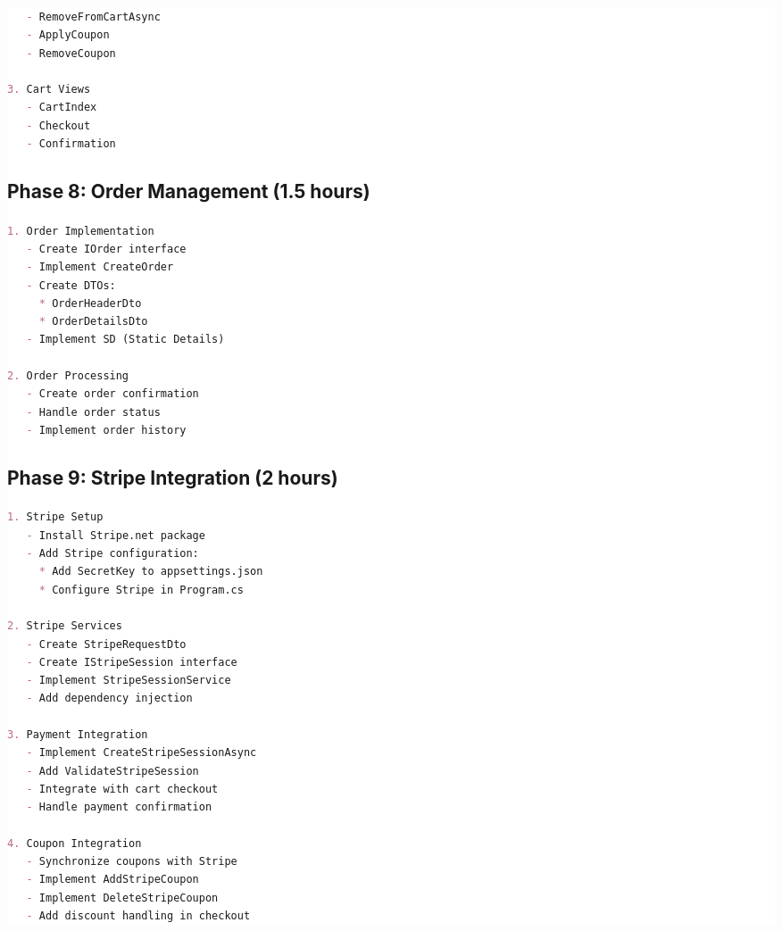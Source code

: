```markdown
   - RemoveFromCartAsync
   - ApplyCoupon
   - RemoveCoupon

3. Cart Views
   - CartIndex
   - Checkout
   - Confirmation
```

## Phase 8: Order Management (1.5 hours)
```markdown
1. Order Implementation
   - Create IOrder interface
   - Implement CreateOrder
   - Create DTOs:
     * OrderHeaderDto
     * OrderDetailsDto
   - Implement SD (Static Details)

2. Order Processing
   - Create order confirmation
   - Handle order status
   - Implement order history
```

## Phase 9: Stripe Integration (2 hours)
```markdown
1. Stripe Setup
   - Install Stripe.net package
   - Add Stripe configuration:
     * Add SecretKey to appsettings.json
     * Configure Stripe in Program.cs

2. Stripe Services
   - Create StripeRequestDto
   - Create IStripeSession interface
   - Implement StripeSessionService
   - Add dependency injection

3. Payment Integration
   - Implement CreateStripeSessionAsync
   - Add ValidateStripeSession
   - Integrate with cart checkout
   - Handle payment confirmation

4. Coupon Integration
   - Synchronize coupons with Stripe
   - Implement AddStripeCoupon
   - Implement DeleteStripeCoupon
   - Add discount handling in checkout
```
